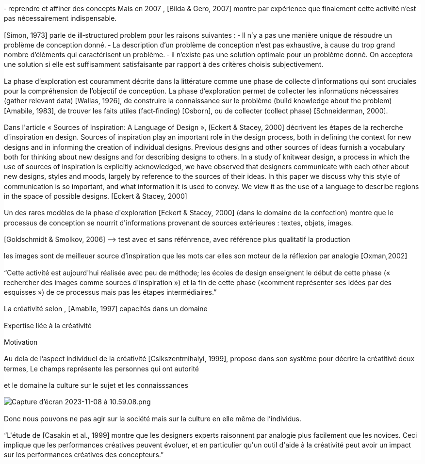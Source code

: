 ‐ reprendre et affiner des concepts Mais en 2007 , [Bilda & Gero, 2007] montre par expérience que finalement cette activité n’est pas nécessairement indispensable.

[Simon, 1973] parle de ill‐structured problem pour les raisons suivantes : ‐ Il n’y a pas une manière unique de résoudre un problème de conception donné. ‐ La description d’un problème de conception n’est pas exhaustive, à cause du trop grand nombre d’éléments qui caractérisent un problème. ‐ il n’existe pas une solution optimale pour un problème donné. On acceptera une solution si elle est suffisamment satisfaisante par rapport à des critères choisis subjectivement.

La phase d’exploration est couramment décrite dans la littérature comme une phase de collecte d’informations qui sont cruciales pour la compréhension de l’objectif de conception. La phase d’exploration permet de collecter les informations nécessaires (gather relevant data) [Wallas, 1926], de construire la connaissance sur le problème (build knowledge about the problem) [Amabile, 1983], de trouver les faits utiles (fact‐finding) [Osborn], ou de collecter (collect phase) [Schneiderman, 2000].

Dans l'article « Sources of Inspiration: A Language of Design », [Eckert & Stacey, 2000] décrivent les étapes de la recherche d'inspiration en design. Sources of inspiration play an important role in the design process, both in defining the context for new designs and in informing the creation of individual designs. Previous designs and other sources of ideas furnish a vocabulary both for thinking about new designs and for describing designs to others. In a study of knitwear design, a process in which the use of sources of inspiration is explicitly acknowledged, we have observed that designers communicate with each other about new designs, styles and moods, largely by reference to the sources of their ideas. In this paper we discuss why this style of communication is so important, and what information it is used to convey. We view it as the use of a language to describe regions in the space of possible designs. [Eckert & Stacey, 2000]

Un des rares modèles de la phase d'exploration [Eckert & Stacey, 2000] (dans le domaine de la confection) montre que le processus de conception se nourrit d'informations provenant de sources extérieures : textes, objets, images.

[Goldschmidt & Smolkov, 2006] —> test avec et sans réfénrence, avec référence plus qualitatif la production

les images sont de meilleuer source d’inspiration que les mots car elles son moteur de la réflexion par analogie [Oxman,2002]

“Cette activité est aujourd'hui réalisée avec peu de méthode; les écoles de design enseignent le début de cette phase (« rechercher des images comme sources d'inspiration ») et la fin de cette phase («comment représenter ses idées par des esquisses ») de ce processus mais pas les étapes intermédiaires.”

La créativité selon , [Amabile, 1997] capacités dans un domaine

Expertise liée à la créativité

Motivation

Au dela de l’aspect individuel de la créativité [Csikszentmihalyi, 1999], propose dans son système pour décrire la créatitivé deux termes, Le champs représente les personnes qui ont autorité

et le domaine la culture sur le sujet et les connaisssances

![Capture d’écran 2023-11-08 à 10.59.08.png](https://prod-files-secure.s3.us-west-2.amazonaws.com/71747c4f-3645-4ba9-83b3-2b873de27496/b4c6b4fd-4a1d-4bff-8b44-45c3d43b8dfe/Capture_decran_2023-11-08_a_10.59.08.png)

Donc nous pouvons ne pas agir sur la société mais sur la culture en elle même de l’individus.

“L'étude de [Casakin et al., 1999] montre que les designers experts raisonnent par analogie plus facilement que les novices. Ceci implique que les performances créatives peuvent évoluer, et en particulier qu'un outil d'aide à la créativité peut avoir un impact sur les performances créatives des concepteurs.”

